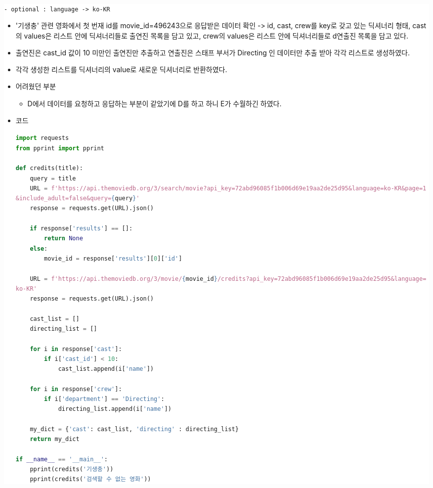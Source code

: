     - optional : language -> ko-KR
  
  - '기생충' 관련 영화에서 첫 번재 id를 movie_id=496243으로 응답받은 데이터 확인 -> id, cast, crew를 key로 갖고 있는 딕셔너리 형태, cast의 values은 리스트 안에 딕셔너리들로 출연진 목록을 담고 있고, crew의 values은 리스트 안에 딕셔너리들로 d연출진 목록을 담고 있다.
  
  - 출연진은 cast_id 값이 10 미만인 출연진만 추출하고 연출진은 스태프 부서가 Directing 인 데이터만 추출 받아 각각 리스트로 생성하였다.
  
  - 각각 생성한 리스트를 딕셔너리의 value로 새로운 딕셔너리로 반환하였다.

- 어려웠던 부분
  
  - D에서 데이터를 요청하고 응답하는 부분이 같았기에 D를 하고 하니 E가 수월하긴 하였다.

- 코드
  
  ```python
  import requests
  from pprint import pprint
  
  def credits(title):
      query = title
      URL = f'https://api.themoviedb.org/3/search/movie?api_key=72abd96085f1b006d69e19aa2de25d95&language=ko-KR&page=1&include_adult=false&query={query}'
      response = requests.get(URL).json() 
  
      if response['results'] == []:
          return None
      else:
          movie_id = response['results'][0]['id']
  
      URL = f'https://api.themoviedb.org/3/movie/{movie_id}/credits?api_key=72abd96085f1b006d69e19aa2de25d95&language=ko-KR'
      response = requests.get(URL).json()
  
      cast_list = []
      directing_list = []
  
      for i in response['cast']:
          if i['cast_id'] < 10:
              cast_list.append(i['name'])
  
      for i in response['crew']:
          if i['department'] == 'Directing':
              directing_list.append(i['name'])
  
      my_dict = {'cast': cast_list, 'directing' : directing_list}
      return my_dict
  
  if __name__ == '__main__': 
      pprint(credits('기생충'))
      pprint(credits('검색할 수 없는 영화'))
  ```
